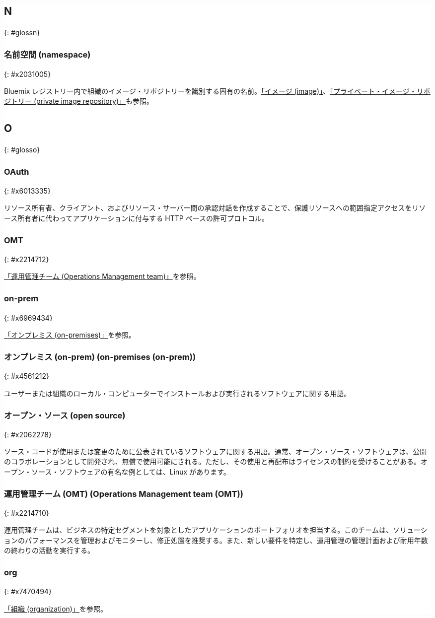 
## N
{: #glossn}

### 名前空間 (namespace)
{: #x2031005}

Bluemix レジストリー内で組織のイメージ・リポジトリーを識別する固有の名前。[「イメージ (image)」](#x2024928)、[「プライベート・イメージ・リポジトリー (private image repository)」](#x8439215)も参照。


## O
{: #glosso}

### OAuth
{: #x6013335}

リソース所有者、クライアント、およびリソース・サーバー間の承認対話を作成することで、保護リソースへの範囲指定アクセスをリソース所有者に代わってアプリケーションに付与する HTTP ベースの許可プロトコル。

### OMT
{: #x2214712}

[「運用管理チーム (Operations Management team)」](#x2214710)を参照。

### on-prem
{: #x6969434}

[「オンプレミス (on-premises)」](#x4561212)を参照。

### オンプレミス (on-prem) (on-premises (on-prem))
{: #x4561212}

ユーザーまたは組織のローカル・コンピューターでインストールおよび実行されるソフトウェアに関する用語。

### オープン・ソース (open source)
{: #x2062278}

ソース・コードが使用または変更のために公表されているソフトウェアに関する用語。通常、オープン・ソース・ソフトウェアは、公開のコラボレーションとして開発され、無償で使用可能にされる。ただし、その使用と再配布はライセンスの制約を受けることがある。オープン・ソース・ソフトウェアの有名な例としては、Linux があります。

### 運用管理チーム (OMT) (Operations Management team (OMT))
{: #x2214710}

運用管理チームは、ビジネスの特定セグメントを対象としたアプリケーションのポートフォリオを担当する。このチームは、ソリューションのパフォーマンスを管理およびモニターし、修正処置を推奨する。また、新しい要件を特定し、運用管理の管理計画および耐用年数の終わりの活動を実行する。

### org
{: #x7470494}

[「組織 (organization)」](#x2032585)を参照。
